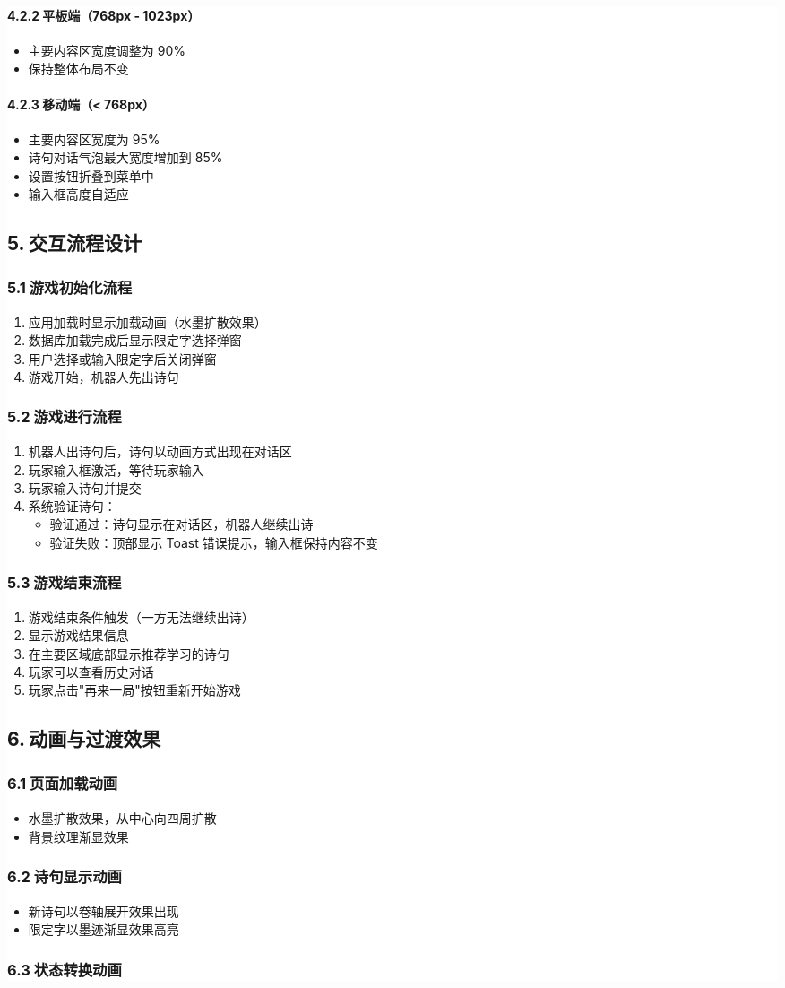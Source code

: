 #### 4.2.2 平板端（768px - 1023px）

- 主要内容区宽度调整为 90%
- 保持整体布局不变

#### 4.2.3 移动端（< 768px）

- 主要内容区宽度为 95%
- 诗句对话气泡最大宽度增加到 85%
- 设置按钮折叠到菜单中
- 输入框高度自适应

## 5. 交互流程设计

### 5.1 游戏初始化流程

1. 应用加载时显示加载动画（水墨扩散效果）
2. 数据库加载完成后显示限定字选择弹窗
3. 用户选择或输入限定字后关闭弹窗
4. 游戏开始，机器人先出诗句

### 5.2 游戏进行流程

1. 机器人出诗句后，诗句以动画方式出现在对话区
2. 玩家输入框激活，等待玩家输入
3. 玩家输入诗句并提交
4. 系统验证诗句：
   - 验证通过：诗句显示在对话区，机器人继续出诗
   - 验证失败：顶部显示 Toast 错误提示，输入框保持内容不变

### 5.3 游戏结束流程

1. 游戏结束条件触发（一方无法继续出诗）
2. 显示游戏结果信息
3. 在主要区域底部显示推荐学习的诗句
4. 玩家可以查看历史对话
5. 玩家点击"再来一局"按钮重新开始游戏

## 6. 动画与过渡效果

### 6.1 页面加载动画

- 水墨扩散效果，从中心向四周扩散
- 背景纹理渐显效果

### 6.2 诗句显示动画

- 新诗句以卷轴展开效果出现
- 限定字以墨迹渐显效果高亮

### 6.3 状态转换动画
